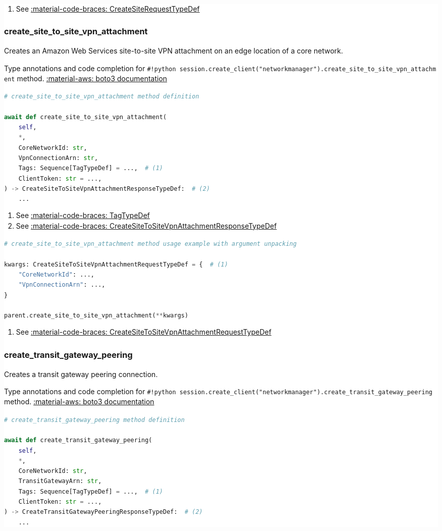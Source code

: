 1. See [:material-code-braces: CreateSiteRequestTypeDef](./type_defs.md#createsiterequesttypedef) 

### create\_site\_to\_site\_vpn\_attachment

Creates an Amazon Web Services site-to-site VPN attachment on an edge location
of a core network.

Type annotations and code completion for `#!python session.create_client("networkmanager").create_site_to_site_vpn_attachment` method.
[:material-aws: boto3 documentation](https://boto3.amazonaws.com/v1/documentation/api/latest/reference/services/networkmanager/client/create_site_to_site_vpn_attachment.html)

```python
# create_site_to_site_vpn_attachment method definition

await def create_site_to_site_vpn_attachment(
    self,
    *,
    CoreNetworkId: str,
    VpnConnectionArn: str,
    Tags: Sequence[TagTypeDef] = ...,  # (1)
    ClientToken: str = ...,
) -> CreateSiteToSiteVpnAttachmentResponseTypeDef:  # (2)
    ...
```

1. See [:material-code-braces: TagTypeDef](./type_defs.md#tagtypedef) 
2. See [:material-code-braces: CreateSiteToSiteVpnAttachmentResponseTypeDef](./type_defs.md#createsitetositevpnattachmentresponsetypedef) 


```python
# create_site_to_site_vpn_attachment method usage example with argument unpacking

kwargs: CreateSiteToSiteVpnAttachmentRequestTypeDef = {  # (1)
    "CoreNetworkId": ...,
    "VpnConnectionArn": ...,
}

parent.create_site_to_site_vpn_attachment(**kwargs)
```

1. See [:material-code-braces: CreateSiteToSiteVpnAttachmentRequestTypeDef](./type_defs.md#createsitetositevpnattachmentrequesttypedef) 

### create\_transit\_gateway\_peering

Creates a transit gateway peering connection.

Type annotations and code completion for `#!python session.create_client("networkmanager").create_transit_gateway_peering` method.
[:material-aws: boto3 documentation](https://boto3.amazonaws.com/v1/documentation/api/latest/reference/services/networkmanager/client/create_transit_gateway_peering.html)

```python
# create_transit_gateway_peering method definition

await def create_transit_gateway_peering(
    self,
    *,
    CoreNetworkId: str,
    TransitGatewayArn: str,
    Tags: Sequence[TagTypeDef] = ...,  # (1)
    ClientToken: str = ...,
) -> CreateTransitGatewayPeeringResponseTypeDef:  # (2)
    ...
```
